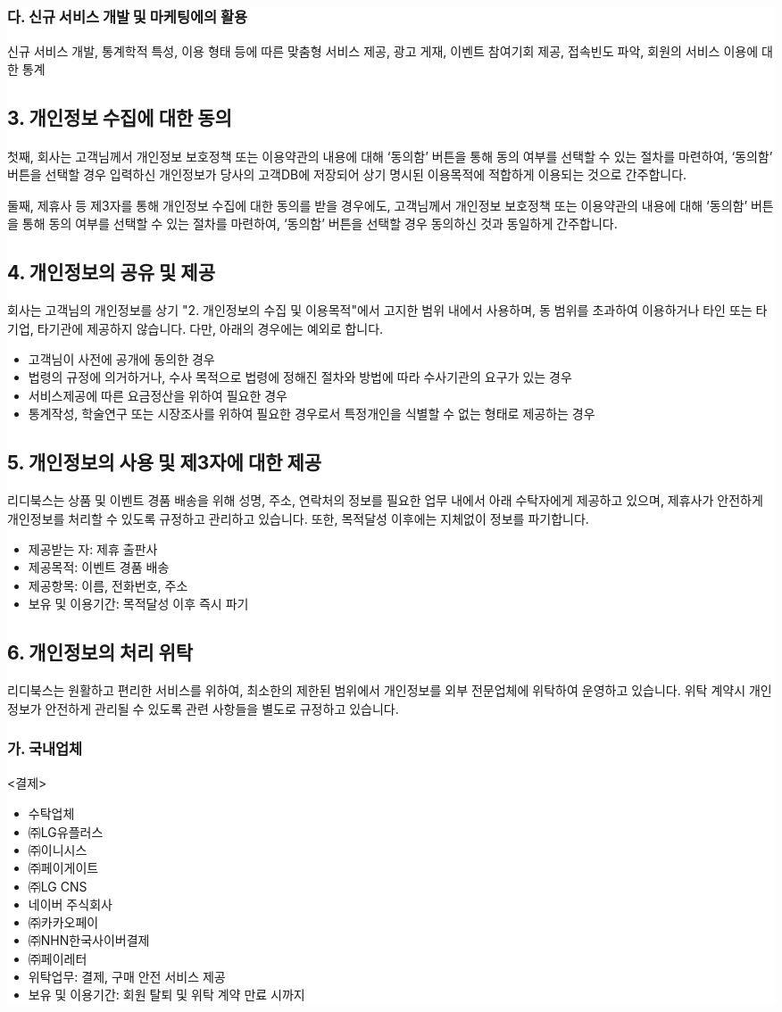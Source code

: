 ### 다. 신규 서비스 개발 및 마케팅에의 활용
신규 서비스 개발, 통계학적 특성, 이용 형태 등에 따른 맞춤형 서비스 제공, 광고 게재, 이벤트 참여기회 제공, 접속빈도 파악, 회원의 서비스 이용에 대한 통계


## 3. 개인정보 수집에 대한 동의

첫째, 회사는 고객님께서 개인정보 보호정책 또는 이용약관의 내용에 대해 ‘동의함’ 버튼을 통해 동의 여부를 선택할 수 있는 절차를 마련하여, ‘동의함’ 버튼을 선택할 경우 입력하신 개인정보가 당사의 고객DB에 저장되어 상기 명시된 이용목적에 적합하게 이용되는 것으로 간주합니다.

둘째, 제휴사 등 제3자를 통해 개인정보 수집에 대한 동의를 받을 경우에도, 고객님께서 개인정보 보호정책 또는 이용약관의 내용에 대해 ‘동의함’ 버튼을 통해 동의 여부를 선택할 수 있는 절차를 마련하여, ‘동의함’ 버튼을 선택할 경우 동의하신 것과 동일하게 간주합니다.


## 4. 개인정보의 공유 및 제공

회사는 고객님의 개인정보를 상기 "2. 개인정보의 수집 및 이용목적"에서 고지한 범위 내에서 사용하며, 동 범위를 초과하여 이용하거나 타인 또는 타기업, 타기관에 제공하지 않습니다. 다만, 아래의 경우에는 예외로 합니다.

- 고객님이 사전에 공개에 동의한 경우
- 법령의 규정에 의거하거나, 수사 목적으로 법령에 정해진 절차와 방법에 따라 수사기관의 요구가 있는 경우
- 서비스제공에 따른 요금정산을 위하여 필요한 경우
- 통계작성, 학술연구 또는 시장조사를 위하여 필요한 경우로서 특정개인을 식별할 수 없는 형태로 제공하는 경우


## 5. 개인정보의 사용 및 제3자에 대한 제공

리디북스는 상품 및 이벤트 경품 배송을 위해 성명, 주소, 연락처의 정보를 필요한 업무 내에서 아래 수탁자에게 제공하고 있으며, 제휴사가 안전하게 개인정보를 처리할 수 있도록 규정하고 관리하고 있습니다. 또한, 목적달성 이후에는 지체없이 정보를 파기합니다.

- 제공받는 자: 제휴 출판사
- 제공목적: 이벤트 경품 배송
- 제공항목: 이름, 전화번호, 주소
- 보유 및 이용기간: 목적달성 이후 즉시 파기


## 6. 개인정보의 처리 위탁

리디북스는 원활하고 편리한 서비스를 위하여, 최소한의 제한된 범위에서 개인정보를 외부 전문업체에 위탁하여 운영하고 있습니다. 위탁 계약시 개인정보가 안전하게 관리될 수 있도록 관련 사항들을 별도로 규정하고 있습니다.

### 가. 국내업체

<결제>
- 수탁업체
- ㈜LG유플러스
- ㈜이니시스
- ㈜페이게이트
- ㈜LG CNS
- 네이버 주식회사
- ㈜카카오페이
- ㈜NHN한국사이버결제
- ㈜페이레터
- 위탁업무: 결제, 구매 안전 서비스 제공
- 보유 및 이용기간: 회원 탈퇴 및 위탁 계약 만료 시까지
